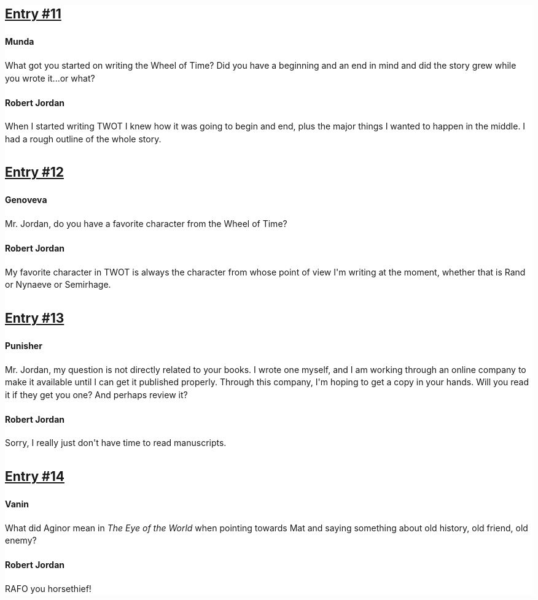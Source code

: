 ## [Entry #11](https://www.theoryland.com/intvmain.php?i=135#11)

#### Munda

What got you started on writing the Wheel of Time? Did you have a beginning and an end in mind and did the story grew while you wrote it...or what?

#### Robert Jordan

When I started writing TWOT I knew how it was going to begin and end, plus the major things I wanted to happen in the middle. I had a rough outline of the whole story.

## [Entry #12](https://www.theoryland.com/intvmain.php?i=135#12)

#### Genoveva

Mr. Jordan, do you have a favorite character from the Wheel of Time?

#### Robert Jordan

My favorite character in TWOT is always the character from whose point of view I'm writing at the moment, whether that is Rand or Nynaeve or Semirhage.

## [Entry #13](https://www.theoryland.com/intvmain.php?i=135#13)

#### Punisher

Mr. Jordan, my question is not directly related to your books. I wrote one myself, and I am working through an online company to make it available until I can get it published properly. Through this company, I'm hoping to get a copy in your hands. Will you read it if they get you one? And perhaps review it?

#### Robert Jordan

Sorry, I really just don't have time to read manuscripts.

## [Entry #14](https://www.theoryland.com/intvmain.php?i=135#14)

#### Vanin

What did Aginor mean in
*The Eye of the World*
when pointing towards Mat and saying something about old history, old friend, old enemy?

#### Robert Jordan

RAFO you horsethief!
